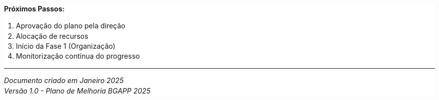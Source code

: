
**Próximos Passos:**
1. Aprovação do plano pela direção
2. Alocação de recursos
3. Início da Fase 1 (Organização)
4. Monitorização contínua do progresso

---

*Documento criado em Janeiro 2025*  
*Versão 1.0 - Plano de Melhoria BGAPP 2025*

